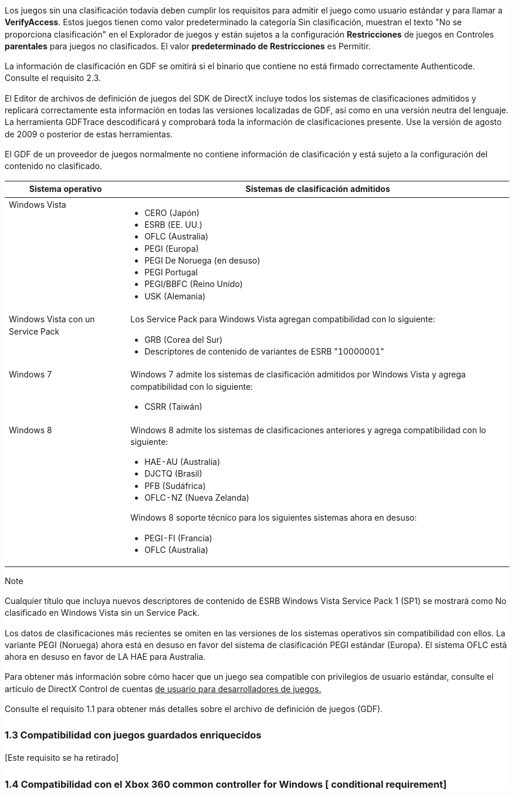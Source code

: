 Los juegos sin una clasificación todavía deben cumplir los requisitos para admitir el juego como usuario estándar y para llamar a **VerifyAccess**. Estos juegos tienen como valor predeterminado la categoría Sin clasificación, muestran el texto "No se proporciona clasificación" en el Explorador de juegos y están sujetos a la configuración **Restricciones** de juegos en Controles **parentales** para juegos no clasificados. El valor **predeterminado de Restricciones** es Permitir.

La información de clasificación en GDF se omitirá si el binario que contiene no está firmado correctamente Authenticode. Consulte el requisito 2.3.

El Editor de archivos de definición de juegos del SDK de DirectX incluye todos los sistemas de clasificaciones admitidos y replicará correctamente esta información en todas las versiones localizadas de GDF, así como en una versión neutra del lenguaje. La herramienta GDFTrace descodificará y comprobará toda la información de clasificaciones presente. Use la versión de agosto de 2009 o posterior de estas herramientas.

El GDF de un proveedor de juegos normalmente no contiene información de clasificación y está sujeto a la configuración del contenido no clasificado.




| Sistema operativo | Sistemas de clasificación admitidos | 
|------------------|--------------------------|
| Windows Vista | <ul><li>CERO (Japón)</li><li>ESRB (EE. UU.)</li><li>OFLC (Australia)</li><li>PEGI (Europa)</li><li>PEGI De Noruega (en desuso)</li><li>PEGI Portugal</li><li>PEGI/BBFC (Reino Unido)</li><li>USK (Alemania)</li></ul> | 
| Windows Vista con un Service Pack | Los Service Pack para Windows Vista agregan compatibilidad con lo siguiente:<br /><ul><li>GRB (Corea del Sur)</li><li>Descriptores de contenido de variantes de ESRB "10000001"</li></ul> | 
| Windows 7 | Windows 7 admite los sistemas de clasificación admitidos por Windows Vista y agrega compatibilidad con lo siguiente: <br /><ul><li>CSRR (Taiwán)</li></ul> | 
| Windows 8 | Windows 8 admite los sistemas de clasificaciones anteriores y agrega compatibilidad con lo siguiente:<br /><ul><li>HAE-AU (Australia)</li><li>DJCTQ (Brasil)</li><li>PFB (Sudáfrica)</li><li>OFLC-NZ (Nueva Zelanda)</li></ul>Windows 8 soporte técnico para los siguientes sistemas ahora en desuso:<br /><ul><li>PEGI-FI (Francia)</li><li>OFLC (Australia)</li></ul> | 




 

> [!Note]  
> Cualquier título que incluya nuevos descriptores de contenido de ESRB Windows Vista Service Pack 1 (SP1) se mostrará como No clasificado en Windows Vista sin un Service Pack.

 

Los datos de clasificaciones más recientes se omiten en las versiones de los sistemas operativos sin compatibilidad con ellos. La variante PEGI (Noruega) ahora está en desuso en favor del sistema de clasificación PEGI estándar (Europa). El sistema OFLC está ahora en desuso en favor de LA HAE para Australia.

Para obtener más información sobre cómo hacer que un juego sea compatible con privilegios de usuario estándar, consulte el artículo de DirectX Control de cuentas [de usuario para desarrolladores de juegos.](/windows/desktop/DxTechArts/user-account-control-for-game-developers)

Consulte el requisito 1.1 para obtener más detalles sobre el archivo de definición de juegos (GDF).

</dd> </dl>

### <a name="13-support-rich-saved-games"></a>1.3 Compatibilidad con juegos guardados enriquecidos

\[Este requisito se ha retirado\]

### <a name="14-support-the-xbox-360-common-controller-for-windows-conditional-requirement"></a>1.4 Compatibilidad con el Xbox 360 common controller for Windows \[ conditional requirement\]
